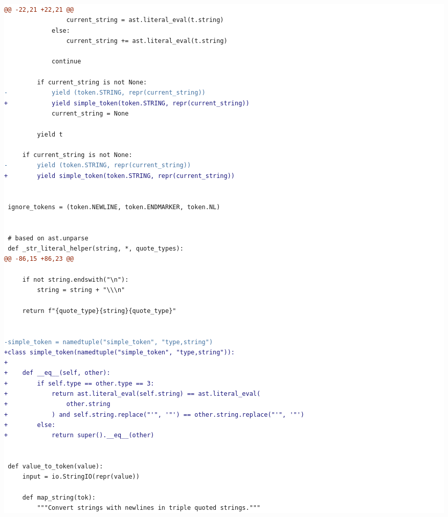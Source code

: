 ```diff
@@ -22,21 +22,21 @@
                 current_string = ast.literal_eval(t.string)
             else:
                 current_string += ast.literal_eval(t.string)
 
             continue
 
         if current_string is not None:
-            yield (token.STRING, repr(current_string))
+            yield simple_token(token.STRING, repr(current_string))
             current_string = None
 
         yield t
 
     if current_string is not None:
-        yield (token.STRING, repr(current_string))
+        yield simple_token(token.STRING, repr(current_string))
 
 
 ignore_tokens = (token.NEWLINE, token.ENDMARKER, token.NL)
 
 
 # based on ast.unparse
 def _str_literal_helper(string, *, quote_types):
@@ -86,15 +86,23 @@
 
     if not string.endswith("\n"):
         string = string + "\\\n"
 
     return f"{quote_type}{string}{quote_type}"
 
 
-simple_token = namedtuple("simple_token", "type,string")
+class simple_token(namedtuple("simple_token", "type,string")):
+
+    def __eq__(self, other):
+        if self.type == other.type == 3:
+            return ast.literal_eval(self.string) == ast.literal_eval(
+                other.string
+            ) and self.string.replace("'", '"') == other.string.replace("'", '"')
+        else:
+            return super().__eq__(other)
 
 
 def value_to_token(value):
     input = io.StringIO(repr(value))
 
     def map_string(tok):
         """Convert strings with newlines in triple quoted strings."""
```
